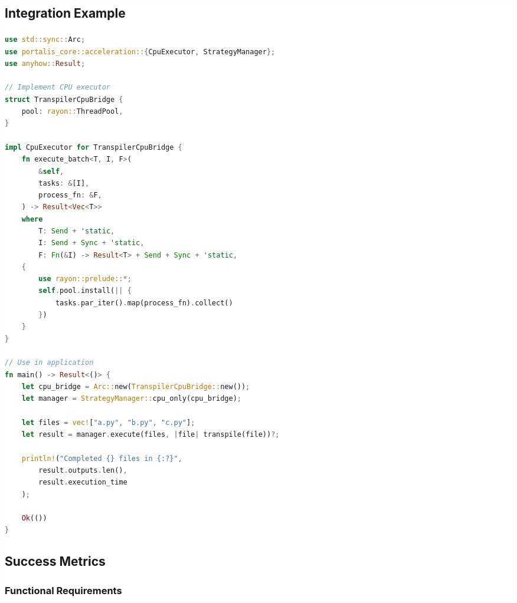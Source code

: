 ## Integration Example

```rust
use std::sync::Arc;
use portalis_core::acceleration::{CpuExecutor, StrategyManager};
use anyhow::Result;

// Implement CPU executor
struct TranspilerCpuBridge {
    pool: rayon::ThreadPool,
}

impl CpuExecutor for TranspilerCpuBridge {
    fn execute_batch<T, I, F>(
        &self,
        tasks: &[I],
        process_fn: &F,
    ) -> Result<Vec<T>>
    where
        T: Send + 'static,
        I: Send + Sync + 'static,
        F: Fn(&I) -> Result<T> + Send + Sync + 'static,
    {
        use rayon::prelude::*;
        self.pool.install(|| {
            tasks.par_iter().map(process_fn).collect()
        })
    }
}

// Use in application
fn main() -> Result<()> {
    let cpu_bridge = Arc::new(TranspilerCpuBridge::new());
    let manager = StrategyManager::cpu_only(cpu_bridge);

    let files = vec!["a.py", "b.py", "c.py"];
    let result = manager.execute(files, |file| transpile(file))?;

    println!("Completed {} files in {:?}",
        result.outputs.len(),
        result.execution_time
    );

    Ok(())
}
```

## Success Metrics

### Functional Requirements
